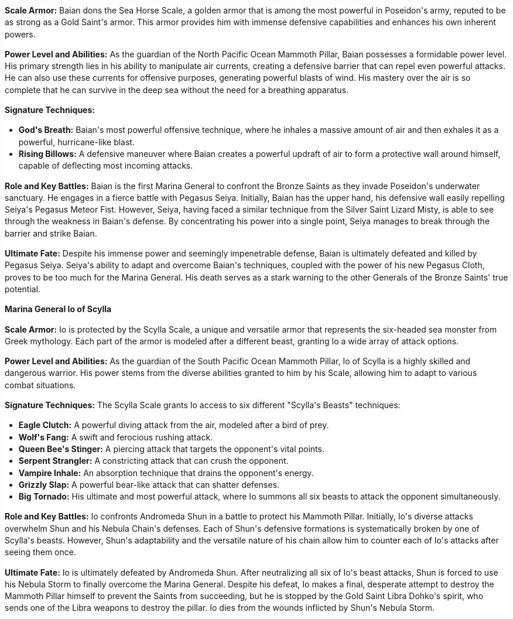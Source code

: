 **Scale Armor:** Baian dons the Sea Horse Scale, a golden armor that is among the most powerful in Poseidon's army, reputed to be as strong as a Gold Saint's armor. This armor provides him with immense defensive capabilities and enhances his own inherent powers.

**Power Level and Abilities:** As the guardian of the North Pacific Ocean Mammoth Pillar, Baian possesses a formidable power level. His primary strength lies in his ability to manipulate air currents, creating a defensive barrier that can repel even powerful attacks. He can also use these currents for offensive purposes, generating powerful blasts of wind. His mastery over the air is so complete that he can survive in the deep sea without the need for a breathing apparatus.

**Signature Techniques:**
*   **God's Breath:** Baian's most powerful offensive technique, where he inhales a massive amount of air and then exhales it as a powerful, hurricane-like blast.
*   **Rising Billows:** A defensive maneuver where Baian creates a powerful updraft of air to form a protective wall around himself, capable of deflecting most incoming attacks.

**Role and Key Battles:** Baian is the first Marina General to confront the Bronze Saints as they invade Poseidon's underwater sanctuary. He engages in a fierce battle with Pegasus Seiya. Initially, Baian has the upper hand, his defensive wall easily repelling Seiya's Pegasus Meteor Fist. However, Seiya, having faced a similar technique from the Silver Saint Lizard Misty, is able to see through the weakness in Baian's defense. By concentrating his power into a single point, Seiya manages to break through the barrier and strike Baian.

**Ultimate Fate:** Despite his immense power and seemingly impenetrable defense, Baian is ultimately defeated and killed by Pegasus Seiya. Seiya's ability to adapt and overcome Baian's techniques, coupled with the power of his new Pegasus Cloth, proves to be too much for the Marina General. His death serves as a stark warning to the other Generals of the Bronze Saints' true potential.

**Marina General Io of Scylla**

**Scale Armor:** Io is protected by the Scylla Scale, a unique and versatile armor that represents the six-headed sea monster from Greek mythology. Each part of the armor is modeled after a different beast, granting Io a wide array of attack options.

**Power Level and Abilities:** As the guardian of the South Pacific Ocean Mammoth Pillar, Io of Scylla is a highly skilled and dangerous warrior. His power stems from the diverse abilities granted to him by his Scale, allowing him to adapt to various combat situations.

**Signature Techniques:**
The Scylla Scale grants Io access to six different "Scylla's Beasts" techniques:
*   **Eagle Clutch:** A powerful diving attack from the air, modeled after a bird of prey.
*   **Wolf's Fang:** A swift and ferocious rushing attack.
*   **Queen Bee's Stinger:** A piercing attack that targets the opponent's vital points.
*   **Serpent Strangler:** A constricting attack that can crush the opponent.
*   **Vampire Inhale:** An absorption technique that drains the opponent's energy.
*   **Grizzly Slap:** A powerful bear-like attack that can shatter defenses.
*   **Big Tornado:** His ultimate and most powerful attack, where Io summons all six beasts to attack the opponent simultaneously.

**Role and Key Battles:** Io confronts Andromeda Shun in a battle to protect his Mammoth Pillar. Initially, Io's diverse attacks overwhelm Shun and his Nebula Chain's defenses. Each of Shun's defensive formations is systematically broken by one of Scylla's beasts. However, Shun's adaptability and the versatile nature of his chain allow him to counter each of Io's attacks after seeing them once.

**Ultimate Fate:** Io is ultimately defeated by Andromeda Shun. After neutralizing all six of Io's beast attacks, Shun is forced to use his Nebula Storm to finally overcome the Marina General. Despite his defeat, Io makes a final, desperate attempt to destroy the Mammoth Pillar himself to prevent the Saints from succeeding, but he is stopped by the Gold Saint Libra Dohko's spirit, who sends one of the Libra weapons to destroy the pillar. Io dies from the wounds inflicted by Shun's Nebula Storm.
